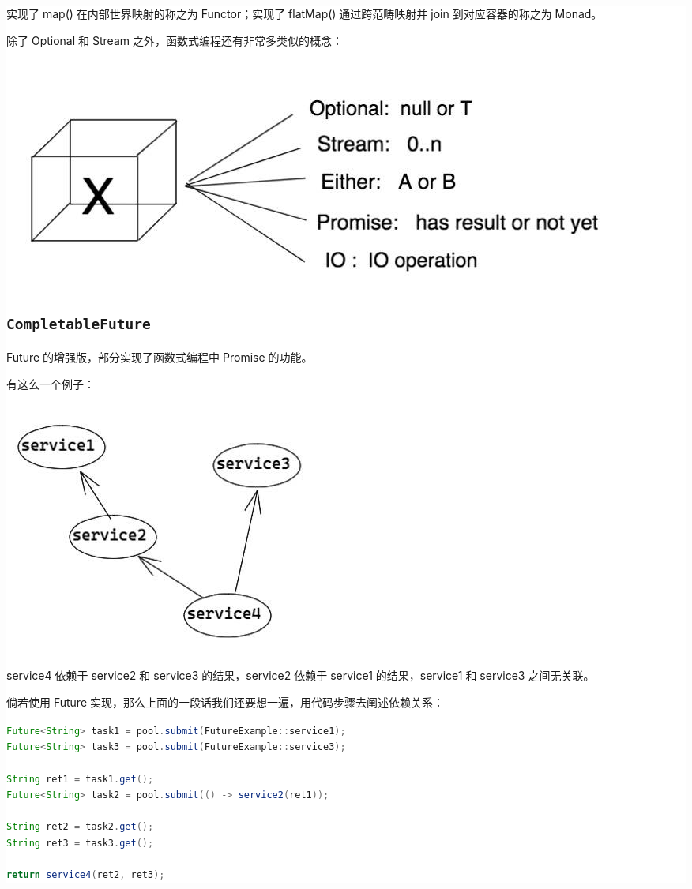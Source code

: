 实现了 map() 在内部世界映射的称之为 Functor；实现了 flatMap() 通过跨范畴映射并 join 到对应容器的称之为 Monad。

除了 Optional 和 Stream 之外，函数式编程还有非常多类似的概念：

![](fp/functor-monad.jpg)


## `CompletableFuture`

Future 的增强版，部分实现了函数式编程中 Promise 的功能。

有这么一个例子：

![](fp/completablefunction-example.jpg)

service4 依赖于 service2 和 service3 的结果，service2 依赖于 service1 的结果，service1 和 service3 之间无关联。

倘若使用 Future 实现，那么上面的一段话我们还要想一遍，用代码步骤去阐述依赖关系：

```java
Future<String> task1 = pool.submit(FutureExample::service1);
Future<String> task3 = pool.submit(FutureExample::service3);

String ret1 = task1.get();
Future<String> task2 = pool.submit(() -> service2(ret1));

String ret2 = task2.get();
String ret3 = task3.get();

return service4(ret2, ret3);
```
